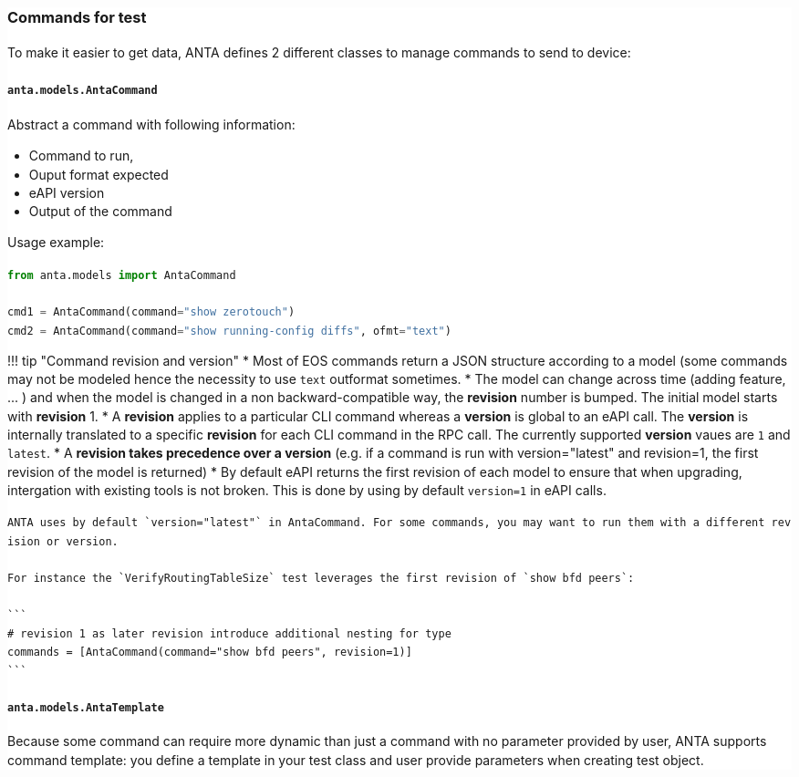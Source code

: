 ### Commands for test

To make it easier to get data, ANTA defines 2 different classes to manage commands to send to device:

#### `anta.models.AntaCommand`

Abstract a command with following information:

- Command to run,
- Ouput format expected
- eAPI version
- Output of the command

Usage example:

```python
from anta.models import AntaCommand

cmd1 = AntaCommand(command="show zerotouch")
cmd2 = AntaCommand(command="show running-config diffs", ofmt="text")
```

!!! tip "Command revision and version"
    * Most of EOS commands return a JSON structure according to a model (some commands may not be modeled hence the necessity to use `text` outformat sometimes.
    * The model can change across time (adding feature, ... ) and when the model is changed in a non backward-compatible way, the __revision__ number is bumped. The initial model starts with __revision__ 1.
    * A __revision__ applies to a particular CLI command whereas a __version__ is global to an eAPI call. The __version__ is internally translated to a specific __revision__ for each CLI command in the RPC call. The currently supported __version__ vaues  are `1` and `latest`.
    * A __revision takes precedence over a version__ (e.g. if a command is run with version="latest" and revision=1, the first revision of the model is returned)
    * By default eAPI returns the first revision of each model to ensure that when upgrading, intergation with existing tools is not broken. This is done by using by default `version=1` in eAPI calls.

    ANTA uses by default `version="latest"` in AntaCommand. For some commands, you may want to run them with a different revision or version. 
  
    For instance the `VerifyRoutingTableSize` test leverages the first revision of `show bfd peers`:

    ```
    # revision 1 as later revision introduce additional nesting for type
    commands = [AntaCommand(command="show bfd peers", revision=1)]
    ```


#### `anta.models.AntaTemplate`

Because some command can require more dynamic than just a command with no parameter provided by user, ANTA supports command template: you define a template in your test class and user provide parameters when creating test object.
